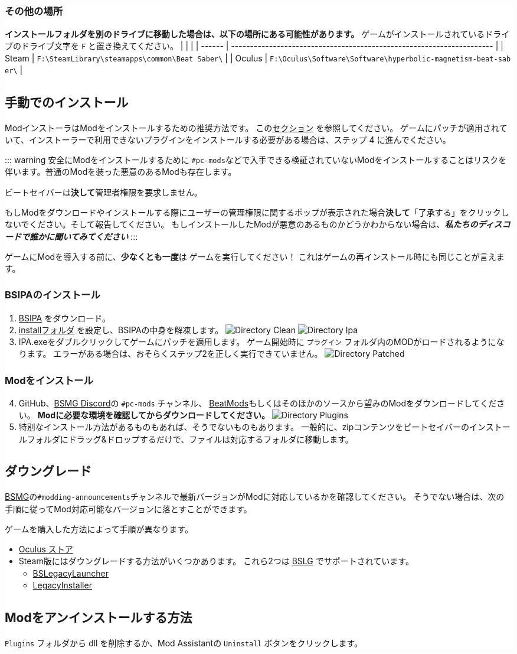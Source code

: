 ### その他の場所
**インストールフォルダを別のドライブに移動した場合は、以下の場所にある可能性があります。** ゲームがインストールされているドライブのドライブ文字を `F` と置き換えてください。
|        |                                                                       |
| ------ | --------------------------------------------------------------------- |
| Steam  | `F:\SteamLibrary\steamapps\common\Beat Saber\`                 |
| Oculus | `F:\Oculus\Software\Software\hyperbolic-magnetism-beat-saber\` |

## 手動でのインストール
ModインストーラはModをインストールするための推奨方法です。 この[セクション](#installers) を参照してください。 ゲームにパッチが適用されていて、インストーラーで利用できないプラグインをインストールする必要がある場合は、ステップ 4 に進んでください。

::: warning 安全にModをインストールするために `#pc-mods`などで入手できる検証されていないModをインストールすることはリスクを伴います。普通のModを装った悪意のあるModも存在します。

ビートセイバーは**決して**管理者権限を要求しません。

もしModをダウンロードやインストールする際にユーザーの管理権限に関するポップが表示された場合**決して**「了承する」をクリックしないでください。そして報告してください。 もしインストールしたModが悪意のあるものかどうかわからない場合は、***私たちのディスコードで誰かに聞いてみてください*** :::

ゲームにModを導入する前に、**少なくとも一度**は ゲームを実行してください！ これはゲームの再インストール時にも同じことが言えます。

### BSIPAのインストール

1. [BSIPA](https://github.com/bsmg/BeatSaber-IPA-Reloaded/releases) をダウンロード。
2. [installフォルダ](#install-folder) を設定し、BSIPAの中身を解凍します。 ![Directory Clean](~@images/beginners-guide/directory-clean.png "Directory Clean") ![Directory Ipa](~@images/beginners-guide/directory-ipa.png "Directory Ipa")
3. IPA.exeをダブルクリックしてゲームにパッチを適用します。 ゲーム開始時に `プラグイン` フォルダ内のMODがロードされるようになります。 エラーがある場合は、おそらくステップ2を正しく実行できていません。 ![Directory Patched](~@images/beginners-guide/directory-patched.png "Directory Patched")

### Modをインストール

4. GitHub、[BSMG Discord](https://discord.com/invite/beatsabermods)の `#pc-mods` チャンネル、 [BeatMods](https://beatmods.com/#/mods)もしくはそのほかのソースから望みのModをダウンロードしてください。 **Modに必要な環境を確認してからダウンロードしてください。** ![Directory Plugins](~@images/beginners-guide/directory-plugins.png "Directory Plugins")
5. 特別なインストール方法があるものもあれば、そうでないものもあります。 一般的に、zipコンテンツをビートセイバーのインストールフォルダにドラッグ&ドロップするだけで、ファイルは対応するフォルダに移動します。

## ダウングレード

[BSMG](https://www.discord.gg/beatsabermods)の`#modding-announcements`チャンネルで最新バージョンがModに対応しているかを確認してください。 そうでない場合は、次の手順に従ってMod対応可能なバージョンに落とすことができます。

ゲームを購入した方法によって手順が異なります。

* [Oculus ストア](https://computerelite.github.io/tools/Oculus/OculusDowngraderGuide.html)
* Steam版にはダウングレードする方法がいくつかあります。 これら2つは [BSLG](https://discord.gg/MrwMx5e) でサポートされています。
  * [BSLegacyLauncher](https://www.youtube.com/watch?v=qjNU5aENHRU)
  * [LegacyInstaller](https://github.com/Goobwabber/LegacyInstaller#readme)

## Modをアンインストールする方法
`Plugins` フォルダから dll を削除するか、Mod Assistantの `Uninstall` ボタンをクリックします。
